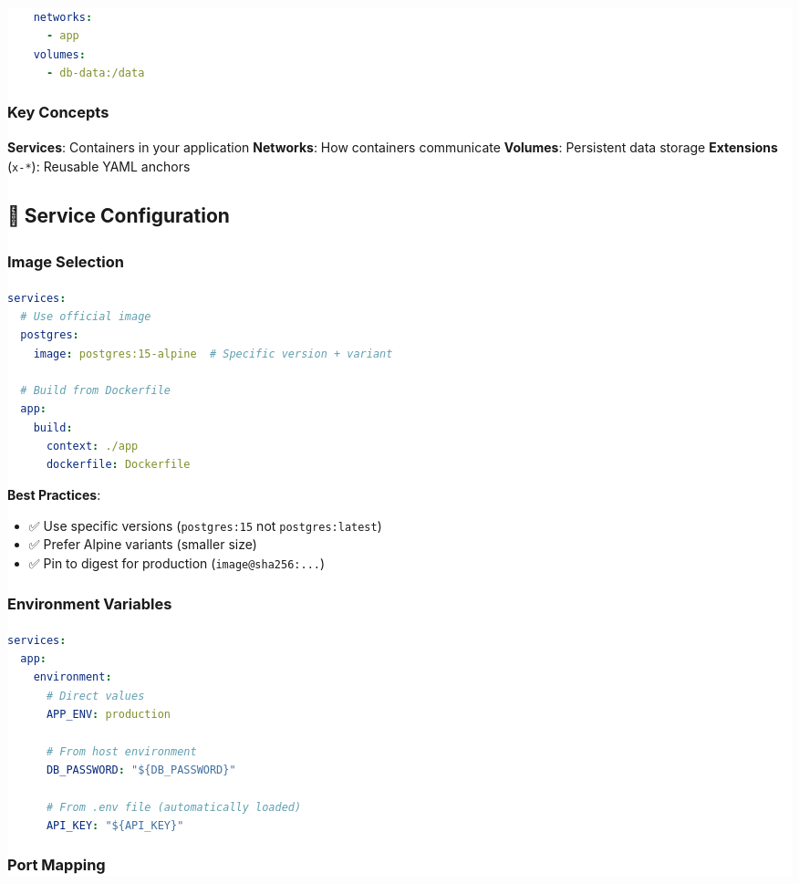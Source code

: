 ```yaml
    networks:
      - app
    volumes:
      - db-data:/data
```

### Key Concepts

**Services**: Containers in your application
**Networks**: How containers communicate
**Volumes**: Persistent data storage
**Extensions** (`x-*`): Reusable YAML anchors

## 🔗 Service Configuration

### Image Selection

```yaml
services:
  # Use official image
  postgres:
    image: postgres:15-alpine  # Specific version + variant
    
  # Build from Dockerfile
  app:
    build:
      context: ./app
      dockerfile: Dockerfile
```

**Best Practices**:
- ✅ Use specific versions (`postgres:15` not `postgres:latest`)
- ✅ Prefer Alpine variants (smaller size)
- ✅ Pin to digest for production (`image@sha256:...`)

### Environment Variables

```yaml
services:
  app:
    environment:
      # Direct values
      APP_ENV: production
      
      # From host environment
      DB_PASSWORD: "${DB_PASSWORD}"
      
      # From .env file (automatically loaded)
      API_KEY: "${API_KEY}"
```

### Port Mapping
